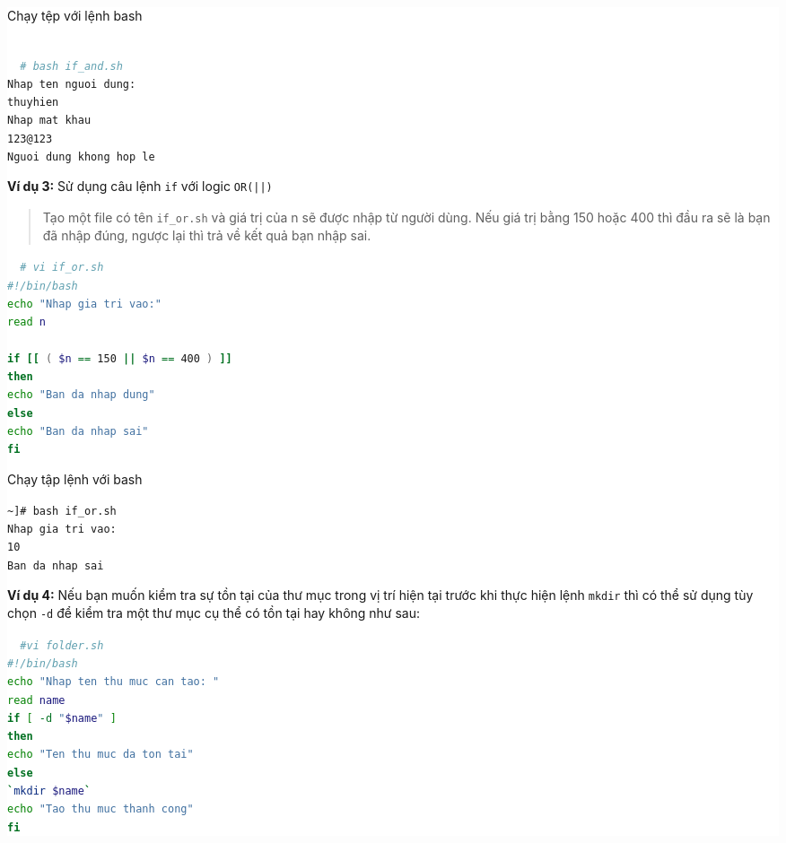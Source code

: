 Chạy tệp với lệnh bash

```sh
  
  # bash if_and.sh
Nhap ten nguoi dung:
thuyhien
Nhap mat khau
123@123
Nguoi dung khong hop le
```

**Ví dụ 3:** Sử dụng câu lệnh `if` với logic `OR(||)`

>Tạo một file có tên `if_or.sh` và giá trị của n sẽ được nhập từ người dùng. Nếu giá trị bằng 150 hoặc 400 thì đầu ra sẽ là bạn đã nhập đúng, ngược lại thì trả về kết quả bạn nhập sai.

```sh
  # vi if_or.sh
#!/bin/bash
echo "Nhap gia tri vao:"
read n

if [[ ( $n == 150 || $n == 400 ) ]]
then
echo "Ban da nhap dung"
else
echo "Ban da nhap sai"
fi
```

Chạy tập lệnh với bash
```sh
~]# bash if_or.sh
Nhap gia tri vao:
10
Ban da nhap sai
```

**Ví dụ 4:** Nếu bạn muốn kiểm tra sự tồn tại của thư mục trong vị trí hiện tại trước khi thực hiện lệnh `mkdir` thì có thể sử dụng tùy chọn `-d` để kiểm tra một thư mục cụ thể có tồn tại hay không như sau:

```sh
  #vi folder.sh
#!/bin/bash
echo "Nhap ten thu muc can tao: "
read name
if [ -d "$name" ]
then
echo "Ten thu muc da ton tai"
else
`mkdir $name`
echo "Tao thu muc thanh cong"
fi
```
